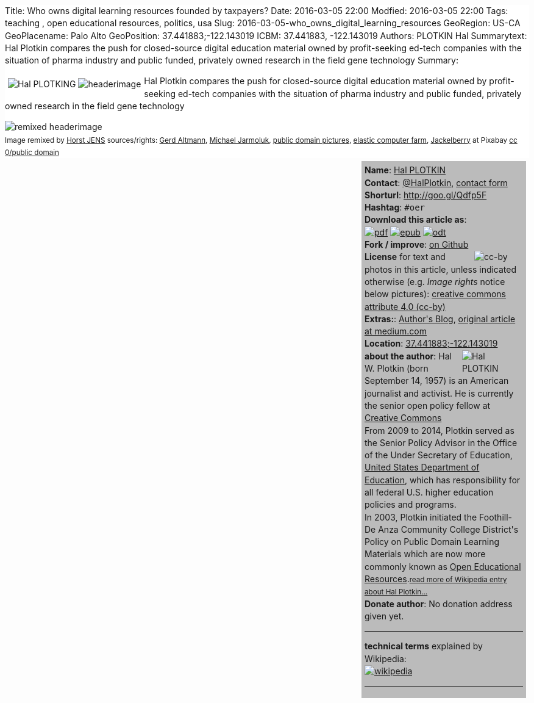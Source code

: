 Title: Who owns digital learning resources founded by taxpayers?
Date: 2016-03-05 22:00
Modfied: 2016-03-05 22:00
Tags: teaching , open educational resources, politics, usa
Slug: 2016-03-05-who_owns_digital_learning_resources
GeoRegion: US-CA
GeoPlacename: Palo Alto
GeoPosition: 37.441883;-122.143019
ICBM: 37.441883, -122.143019
Authors: PLOTKIN Hal
Summarytext: Hal Plotkin compares the push for closed-source digital education material owned by profit-seeking ed-tech companies with the situation of pharma industry and public funded, privately owned research in the field gene technology 
Summary: <div style="float: left; padding:5px"><img src="/images/authors/hal_plotking.jpg" alt="Hal PLOTKING" height="100"> <img src="/images/2016-03-05-who_owns_digital_learning_resources/headerimage.jpg" alt="headerimage" height="100"></div>Hal Plotkin compares the push for closed-source digital education material owned by profit-seeking ed-tech companies with the situation of pharma industry and public funded, privately owned research in the field gene technology<div style="clear:both;"></div>

<div name="headerimage" width="800"><img src="/images/2016-03-05-who_owns_digital_learning_resources/headerimage.jpg" alt="remixed headerimage" width="800"><br><small>Image remixed by <a href="http://spielend-programmieren.at">Horst JENS</a> sources/rights: 
<a href="https://pixabay.com/en/banner-header-monitor-binary-909710/">Gerd Altmann</a>,
<a href="https://pixabay.com/en/medications-money-cure-tablets-257333/">Michael Jarmoluk</a>, <a href="https://pixabay.com/en/dna-biology-medicine-gene-163466/">public domain pictures</a>, <a href="https://pixabay.com/en/library-books-knowledge-information-1147815/">elastic computer farm</a>, 
<a href="https://pixabay.com/en/us-capitol-government-washington-dc-477987/">Jackelberry</a> at Pixabay <a href="https://creativecommons.org/publicdomain/zero/1.0/">cc 0/public domain</a></small></div>

<div name="sidebarright" style="font-size:14px;float:right; padding: 5px; margin: 5px; background-color: #BBBBBB; width:260px;">
<b>Name</b>: <a href="https://en.wikipedia.org/wiki/Hal_Plotkin">Hal PLOTKIN</a><br>
<b>Contact</a></b>: <a href="https://twitter.com/HalPlotkin">@HalPlotkin</a>, <a href="http://plotkin.com/contact/">contact form</a><br>
<b>Shorturl</b>: <a href="http://goo.gl/Qdfp5F">http://goo.gl/Qdfp5F</a><br>
<b>Hashtag</b>: <tt>#oer</tt><br>
<b>Download this article as</b>:<br> <a href="/images/2016-03-05-who_owns_digital_learning_resources/who_owns.pdf"><img src="/images/pdf.png" alt="pdf" width="80"></a> <a href="/images/2016-03-05-who_owns_digital_learning_resources/who_owns.epub"><img src="/images/epub.png" alt="epub" width="80"></a> <a href="/images/2016-03-05-who_owns_digital_learning_resources/who_owns.odt"><img src="/images/odf.png" alt="odt" width="80"></a><br>
<b>Fork / improve</b>: <a href="https://github.com/horstjens/internationalopenmagazine/blob/master/content/blog/2016-03-05-who_owns_digital_learning_resources.md">on Github</a><br>
<a href="https://creativecommons.org/licenses/by/4.0/"><img src="http://internationalopenmagazine.org/images/ccby.png" width="80" align="right" alt="cc-by"></a><b>License</b> for text and photos in this article, unless indicated otherwise (e.g. <i>Image rights</i> notice below pictures): <a href="https://creativecommons.org/licenses/by/4.0/">creative commons attribute 4.0 (cc-by)</a><br>
<b>Extras:</b>: <a href="http://brucebyfield.com/">Author's Blog</a>, <a href="https://medium.com/@hplotkin/who-owns-digital-learning-resources-funded-by-taxpayers-543160cbf1f4#.8yhwvrr47">original article at medium.com</a> <br>
<b>Location</b>: 
<a href="http://www.openstreetmap.org/#map=11/37.3873/-122.1309">37.441883;-122.143019</a>
<iframe width="250" height="250" frameborder="0" scrolling="no" marginheight="0" marginwidth="0" src="http://www.openstreetmap.org/export/embed.html?bbox=-122.58407592773438%2C37.155938651244625%2C-121.67770385742186%2C37.618038744271985&amp;layer=mapnik" style="border: 1px solid black"></iframe><br/>
<img src="/images/authors/hal_plotking.jpg" alt="Hal PLOTKIN" width="100" align="right">
<b>about the author</b>: Hal W. Plotkin (born September 14, 1957) is an American journalist and activist. He is currently the senior open policy fellow at <a href="https://en.wikipedia.org/wiki/Creative_Commons">Creative Commons</a><br>
From 2009 to 2014, Plotkin served as the Senior Policy Advisor in the Office of the Under Secretary of Education, <a href="https://en.wikipedia.org/wiki/United_States_Department_of_Education">United States Department of Education</a>, which has responsibility for all federal U.S. higher education policies and programs.<br>
In 2003, Plotkin initiated the Foothill-De Anza Community College District's Policy on Public Domain Learning Materials which are now more commonly known as <a href="https://en.wikipedia.org/wiki/Open_Educational_Resources">Open Educational Resources</a>.<small><a href="https://en.wikipedia.org/wiki/Hal_Plotkin">read more of Wikipedia entry about Hal Plotkin...</a></small><br>
<b>Donate author</b>: No donation address given yet.<hr>
<b>technical terms</b> explained by Wikipedia:<br>
<a href="https://en.wikipedia.org/wiki/Wikipedia:Banners_and_buttons#/media/File:Qxz-ad39.png"><img src="/images/wikipedia250.png" alt="wikipedia" width="250"></a>
<hr>
